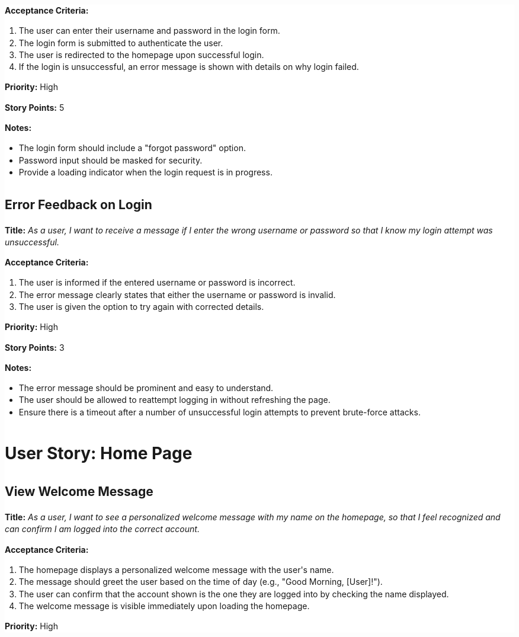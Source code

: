 **Acceptance Criteria:**
1. The user can enter their username and password in the login form.
2. The login form is submitted to authenticate the user.
3. The user is redirected to the homepage upon successful login.
4. If the login is unsuccessful, an error message is shown with details on why login failed.

**Priority:** High

**Story Points:** 5

**Notes:**
- The login form should include a "forgot password" option.
- Password input should be masked for security.
- Provide a loading indicator when the login request is in progress.



## Error Feedback on Login

**Title:**
_As a user, I want to receive a message if I enter the wrong username or password so that I know my login attempt was unsuccessful._

**Acceptance Criteria:**
1. The user is informed if the entered username or password is incorrect.
2. The error message clearly states that either the username or password is invalid.
3. The user is given the option to try again with corrected details.

**Priority:** High

**Story Points:** 3

**Notes:**
- The error message should be prominent and easy to understand.
- The user should be allowed to reattempt logging in without refreshing the page.
- Ensure there is a timeout after a number of unsuccessful login attempts to prevent brute-force attacks.


# User Story: Home Page


## View Welcome Message
**Title:**
_As a user, I want to see a personalized welcome message with my name on the homepage, so that I feel recognized and can confirm I am logged into the correct account._

**Acceptance Criteria:**
1. The homepage displays a personalized welcome message with the user's name.
2. The message should greet the user based on the time of day (e.g., "Good Morning, [User]!").
3. The user can confirm that the account shown is the one they are logged into by checking the name displayed.
4. The welcome message is visible immediately upon loading the homepage.

**Priority:** High

